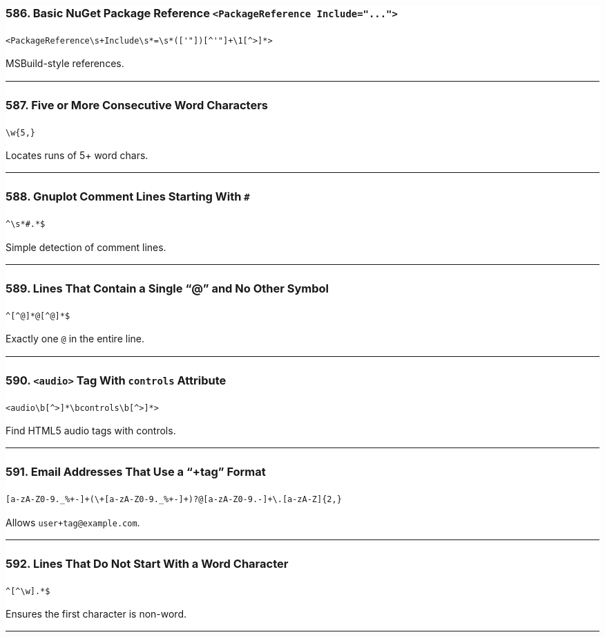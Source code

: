 
### 586. Basic NuGet Package Reference `<PackageReference Include="...">`
```regex
<PackageReference\s+Include\s*=\s*(['"])[^'"]+\1[^>]*>
```
MSBuild-style references.

---

### 587. Five or More Consecutive Word Characters
```regex
\w{5,}
```
Locates runs of 5+ word chars.

---

### 588. Gnuplot Comment Lines Starting With `#`
```regex
^\s*#.*$
```
Simple detection of comment lines.

---

### 589. Lines That Contain a Single “@” and No Other Symbol
```regex
^[^@]*@[^@]*$
```
Exactly one `@` in the entire line.

---

### 590. `<audio>` Tag With `controls` Attribute
```regex
<audio\b[^>]*\bcontrols\b[^>]*>
```
Find HTML5 audio tags with controls.

---

### 591. Email Addresses That Use a “+tag” Format
```regex
[a-zA-Z0-9._%+-]+(\+[a-zA-Z0-9._%+-]+)?@[a-zA-Z0-9.-]+\.[a-zA-Z]{2,}
```
Allows `user+tag@example.com`.

---

### 592. Lines That Do Not Start With a Word Character
```regex
^[^\w].*$
```
Ensures the first character is non-word.

---